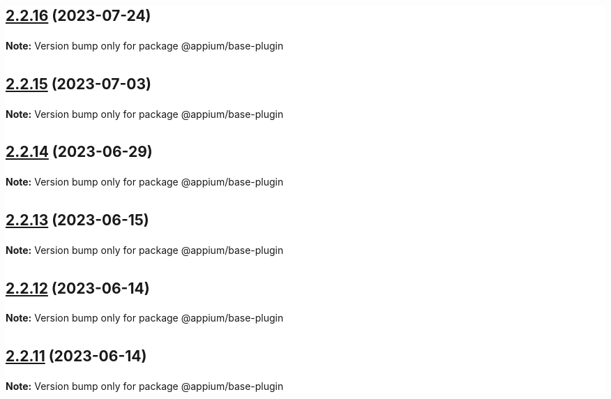 



## [2.2.16](https://github.com/appium/appium/compare/@appium/base-plugin@2.2.15...@appium/base-plugin@2.2.16) (2023-07-24)

**Note:** Version bump only for package @appium/base-plugin





## [2.2.15](https://github.com/appium/appium/compare/@appium/base-plugin@2.2.14...@appium/base-plugin@2.2.15) (2023-07-03)

**Note:** Version bump only for package @appium/base-plugin





## [2.2.14](https://github.com/appium/appium/compare/@appium/base-plugin@2.2.13...@appium/base-plugin@2.2.14) (2023-06-29)

**Note:** Version bump only for package @appium/base-plugin





## [2.2.13](https://github.com/appium/appium/compare/@appium/base-plugin@2.2.12...@appium/base-plugin@2.2.13) (2023-06-15)

**Note:** Version bump only for package @appium/base-plugin





## [2.2.12](https://github.com/appium/appium/compare/@appium/base-plugin@2.2.11...@appium/base-plugin@2.2.12) (2023-06-14)

**Note:** Version bump only for package @appium/base-plugin





## [2.2.11](https://github.com/appium/appium/compare/@appium/base-plugin@2.2.10...@appium/base-plugin@2.2.11) (2023-06-14)

**Note:** Version bump only for package @appium/base-plugin

